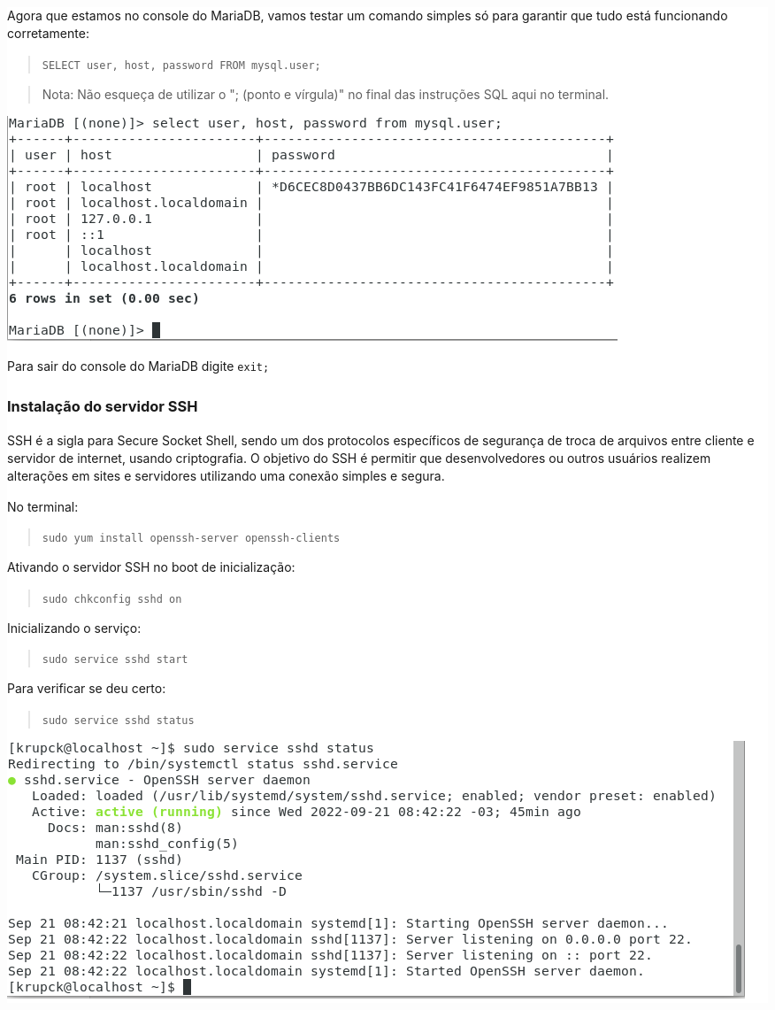 Agora que estamos no console do MariaDB, vamos testar um comando simples só para garantir que tudo está funcionando corretamente:

> `SELECT user, host, password FROM mysql.user;`

> Nota: Não esqueça de utilizar o "; (ponto e vírgula)" no final das instruções SQL aqui no terminal.

<img src="resources/01.png">

Para sair do console do MariaDB digite `exit;`

### Instalação do servidor SSH

SSH é a sigla para Secure Socket Shell, sendo um dos protocolos específicos de segurança de troca de arquivos entre cliente e servidor de internet, usando criptografia. O objetivo do SSH é permitir que desenvolvedores ou outros usuários realizem alterações em sites e servidores utilizando uma conexão simples e segura.

No terminal:

> `sudo yum install openssh-server openssh-clients`

Ativando o servidor SSH no boot de inicialização:

> `sudo chkconfig sshd on`

Inicializando o serviço:

> `sudo service sshd start`

Para verificar se deu certo:

> `sudo service sshd status`

<img src="resources/02.png">
